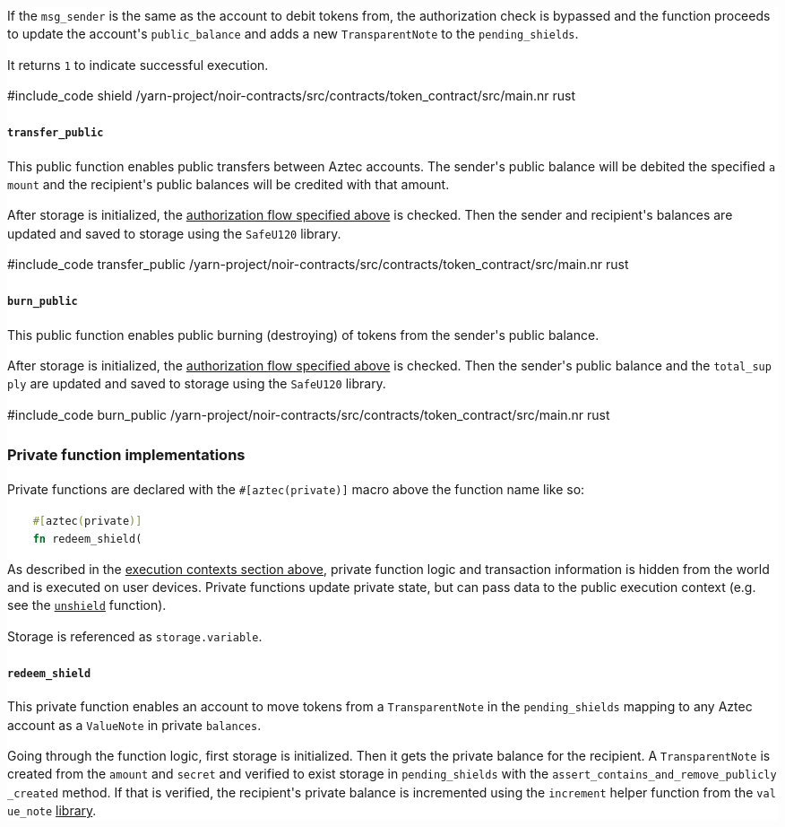 If the `msg_sender` is the same as the account to debit tokens from, the authorization check is bypassed and the function proceeds to update the account's `public_balance` and adds a new `TransparentNote` to the `pending_shields`.

It returns `1` to indicate successful execution.

#include_code shield /yarn-project/noir-contracts/src/contracts/token_contract/src/main.nr rust

#### `transfer_public`

This public function enables public transfers between Aztec accounts. The sender's public balance will be debited the specified `amount` and the recipient's public balances will be credited with that amount.

After storage is initialized, the [authorization flow specified above](#authorizing-token-spends) is checked. Then the sender and recipient's balances are updated and saved to storage using the `SafeU120` library.

#include_code transfer_public /yarn-project/noir-contracts/src/contracts/token_contract/src/main.nr rust

#### `burn_public`

This public function enables public burning (destroying) of tokens from the sender's public balance.

After storage is initialized, the [authorization flow specified above](#authorizing-token-spends) is checked. Then the sender's public balance and the `total_supply` are updated and saved to storage using the `SafeU120` library.

#include_code burn_public /yarn-project/noir-contracts/src/contracts/token_contract/src/main.nr rust

### Private function implementations

Private functions are declared with the `#[aztec(private)]` macro above the function name like so:

```rust
    #[aztec(private)]
    fn redeem_shield(
```

As described in the [execution contexts section above](#execution-contexts), private function logic and transaction information is hidden from the world and is executed on user devices. Private functions update private state, but can pass data to the public execution context (e.g. see the [`unshield`](#unshield) function).

Storage is referenced as `storage.variable`.

#### `redeem_shield`

This private function enables an account to move tokens from a `TransparentNote` in the `pending_shields` mapping to any Aztec account as a `ValueNote` in private `balances`.

Going through the function logic, first storage is initialized. Then it gets the private balance for the recipient. A `TransparentNote` is created from the `amount` and `secret` and verified to exist storage in `pending_shields` with the `assert_contains_and_remove_publicly_created` method. If that is verified, the recipient's private balance is incremented using the `increment` helper function from the `value_note` [library](https://github.com/AztecProtocol/aztec-packages/blob/master/yarn-project/aztec-nr/value-note/src/utils.nr).
